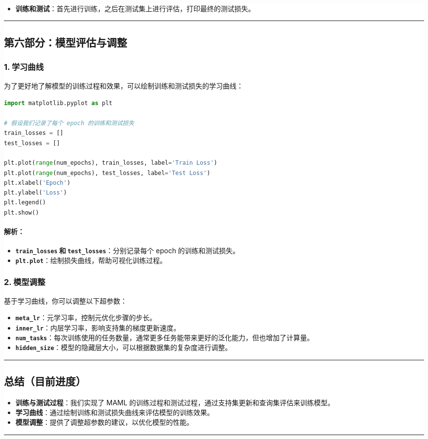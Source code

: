 - **训练和测试**：首先进行训练，之后在测试集上进行评估，打印最终的测试损失。

---

## **第六部分：模型评估与调整**
### **1. 学习曲线**
为了更好地了解模型的训练过程和效果，可以绘制训练和测试损失的学习曲线：
```python
import matplotlib.pyplot as plt

# 假设我们记录了每个 epoch 的训练和测试损失
train_losses = []
test_losses = []

plt.plot(range(num_epochs), train_losses, label='Train Loss')
plt.plot(range(num_epochs), test_losses, label='Test Loss')
plt.xlabel('Epoch')
plt.ylabel('Loss')
plt.legend()
plt.show()
```

#### **解析：**
- **`train_losses` 和 `test_losses`**：分别记录每个 epoch 的训练和测试损失。
- **`plt.plot`**：绘制损失曲线，帮助可视化训练过程。

### **2. 模型调整**
基于学习曲线，你可以调整以下超参数：
- **`meta_lr`**：元学习率，控制元优化步骤的步长。
- **`inner_lr`**：内层学习率，影响支持集的梯度更新速度。
- **`num_tasks`**：每次训练使用的任务数量，通常更多任务能带来更好的泛化能力，但也增加了计算量。
- **`hidden_size`**：模型的隐藏层大小，可以根据数据集的复杂度进行调整。

---

## **总结（目前进度）**
- **训练与测试过程**：我们实现了 MAML 的训练过程和测试过程，通过支持集更新和查询集评估来训练模型。
- **学习曲线**：通过绘制训练和测试损失曲线来评估模型的训练效果。
- **模型调整**：提供了调整超参数的建议，以优化模型的性能。

---
